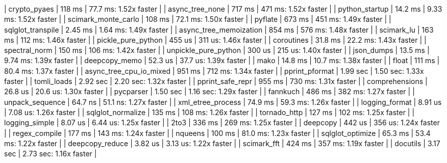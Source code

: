 | crypto_pyaes             | 118 ms                                                 | 77.7 ms: 1.52x faster                                                 |
| async_tree_none          | 717 ms                                                 | 471 ms: 1.52x faster                                                  |
| python_startup           | 14.2 ms                                                | 9.33 ms: 1.52x faster                                                 |
| scimark_monte_carlo      | 108 ms                                                 | 72.1 ms: 1.50x faster                                                 |
| pyflate                  | 673 ms                                                 | 451 ms: 1.49x faster                                                  |
| sqlglot_transpile        | 2.45 ms                                                | 1.64 ms: 1.49x faster                                                 |
| async_tree_memoization   | 854 ms                                                 | 576 ms: 1.48x faster                                                  |
| scimark_lu               | 163 ms                                                 | 112 ms: 1.46x faster                                                  |
| pickle_pure_python       | 455 us                                                 | 311 us: 1.46x faster                                                  |
| coroutines               | 31.8 ms                                                | 22.2 ms: 1.43x faster                                                 |
| spectral_norm            | 150 ms                                                 | 106 ms: 1.42x faster                                                  |
| unpickle_pure_python     | 300 us                                                 | 215 us: 1.40x faster                                                  |
| json_dumps               | 13.5 ms                                                | 9.74 ms: 1.39x faster                                                 |
| deepcopy_memo            | 52.3 us                                                | 37.7 us: 1.39x faster                                                 |
| mako                     | 14.8 ms                                                | 10.7 ms: 1.38x faster                                                 |
| float                    | 111 ms                                                 | 80.4 ms: 1.37x faster                                                 |
| async_tree_cpu_io_mixed  | 951 ms                                                 | 712 ms: 1.34x faster                                                  |
| pprint_pformat           | 1.99 sec                                               | 1.50 sec: 1.33x faster                                                |
| tomli_loads              | 2.92 sec                                               | 2.20 sec: 1.32x faster                                                |
| pprint_safe_repr         | 955 ms                                                 | 730 ms: 1.31x faster                                                  |
| comprehensions           | 26.8 us                                                | 20.6 us: 1.30x faster                                                 |
| pycparser                | 1.50 sec                                               | 1.16 sec: 1.29x faster                                                |
| fannkuch                 | 486 ms                                                 | 382 ms: 1.27x faster                                                  |
| unpack_sequence          | 64.7 ns                                                | 51.1 ns: 1.27x faster                                                 |
| xml_etree_process        | 74.9 ms                                                | 59.3 ms: 1.26x faster                                                 |
| logging_format           | 8.91 us                                                | 7.08 us: 1.26x faster                                                 |
| sqlglot_normalize        | 135 ms                                                 | 108 ms: 1.26x faster                                                  |
| tornado_http             | 127 ms                                                 | 102 ms: 1.25x faster                                                  |
| logging_simple           | 8.07 us                                                | 6.44 us: 1.25x faster                                                 |
| 2to3                     | 336 ms                                                 | 269 ms: 1.25x faster                                                  |
| deepcopy                 | 442 us                                                 | 356 us: 1.24x faster                                                  |
| regex_compile            | 177 ms                                                 | 143 ms: 1.24x faster                                                  |
| nqueens                  | 100 ms                                                 | 81.0 ms: 1.23x faster                                                 |
| sqlglot_optimize         | 65.3 ms                                                | 53.4 ms: 1.22x faster                                                 |
| deepcopy_reduce          | 3.82 us                                                | 3.13 us: 1.22x faster                                                 |
| scimark_fft              | 424 ms                                                 | 357 ms: 1.19x faster                                                  |
| docutils                 | 3.17 sec                                               | 2.73 sec: 1.16x faster                                                |